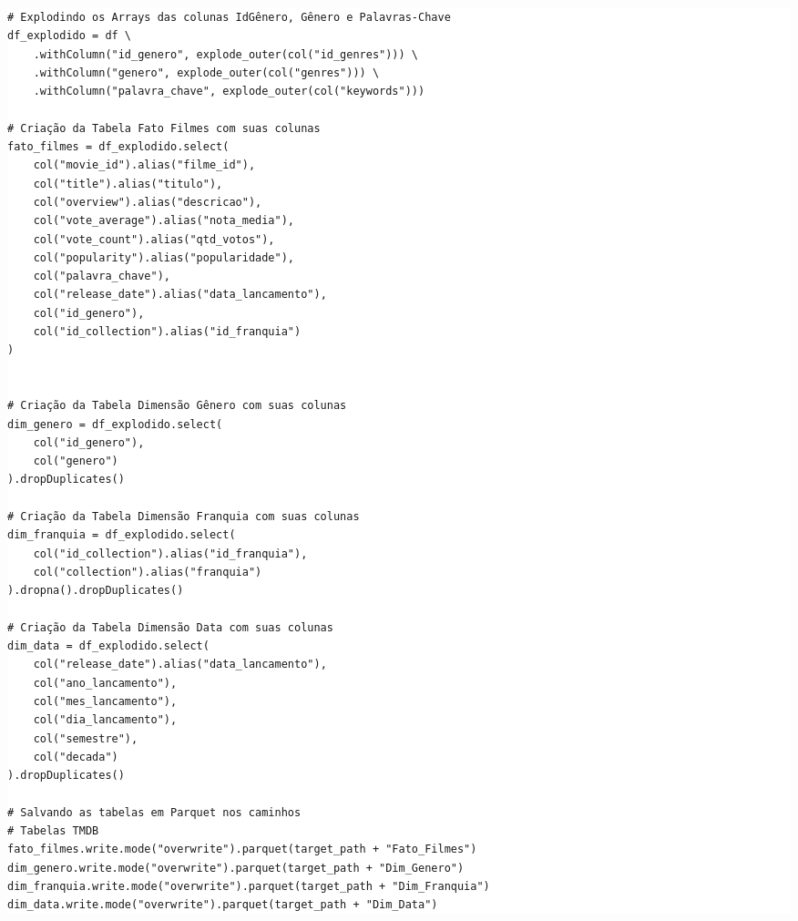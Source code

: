     # Explodindo os Arrays das colunas IdGênero, Gênero e Palavras-Chave
    df_explodido = df \
        .withColumn("id_genero", explode_outer(col("id_genres"))) \
        .withColumn("genero", explode_outer(col("genres"))) \
        .withColumn("palavra_chave", explode_outer(col("keywords")))
        
    # Criação da Tabela Fato Filmes com suas colunas
    fato_filmes = df_explodido.select(
        col("movie_id").alias("filme_id"),
        col("title").alias("titulo"),
        col("overview").alias("descricao"),
        col("vote_average").alias("nota_media"),
        col("vote_count").alias("qtd_votos"),
        col("popularity").alias("popularidade"),
        col("palavra_chave"),
        col("release_date").alias("data_lancamento"),
        col("id_genero"),
        col("id_collection").alias("id_franquia")
    )


    # Criação da Tabela Dimensão Gênero com suas colunas
    dim_genero = df_explodido.select(
        col("id_genero"),
        col("genero")
    ).dropDuplicates()

    # Criação da Tabela Dimensão Franquia com suas colunas
    dim_franquia = df_explodido.select(
        col("id_collection").alias("id_franquia"),
        col("collection").alias("franquia")
    ).dropna().dropDuplicates()

    # Criação da Tabela Dimensão Data com suas colunas
    dim_data = df_explodido.select(
        col("release_date").alias("data_lancamento"),
        col("ano_lancamento"),
        col("mes_lancamento"),
        col("dia_lancamento"),
        col("semestre"),
        col("decada")
    ).dropDuplicates()

    # Salvando as tabelas em Parquet nos caminhos
    # Tabelas TMDB
    fato_filmes.write.mode("overwrite").parquet(target_path + "Fato_Filmes")
    dim_genero.write.mode("overwrite").parquet(target_path + "Dim_Genero")
    dim_franquia.write.mode("overwrite").parquet(target_path + "Dim_Franquia")
    dim_data.write.mode("overwrite").parquet(target_path + "Dim_Data")
